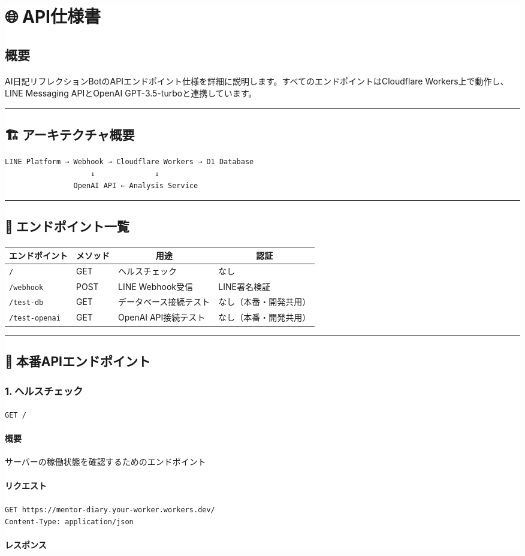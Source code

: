 # 🌐 API仕様書

## 概要

AI日記リフレクションBotのAPIエンドポイント仕様を詳細に説明します。すべてのエンドポイントはCloudflare Workers上で動作し、LINE Messaging APIとOpenAI GPT-3.5-turboと連携しています。

---

## 🏗️ アーキテクチャ概要

```
LINE Platform → Webhook → Cloudflare Workers → D1 Database
                    ↓              ↓
                OpenAI API ← Analysis Service
```

---

## 📡 エンドポイント一覧

| エンドポイント | メソッド | 用途 | 認証 |
|---------------|----------|------|------|
| `/` | GET | ヘルスチェック | なし |
| `/webhook` | POST | LINE Webhook受信 | LINE署名検証 |
| `/test-db` | GET | データベース接続テスト | なし（本番・開発共用） |
| `/test-openai` | GET | OpenAI API接続テスト | なし（本番・開発共用） |

---

## 🎯 本番APIエンドポイント

### 1. ヘルスチェック

```http
GET /
```

#### 概要
サーバーの稼働状態を確認するためのエンドポイント

#### リクエスト
```
GET https://mentor-diary.your-worker.workers.dev/
Content-Type: application/json
```

#### レスポンス
